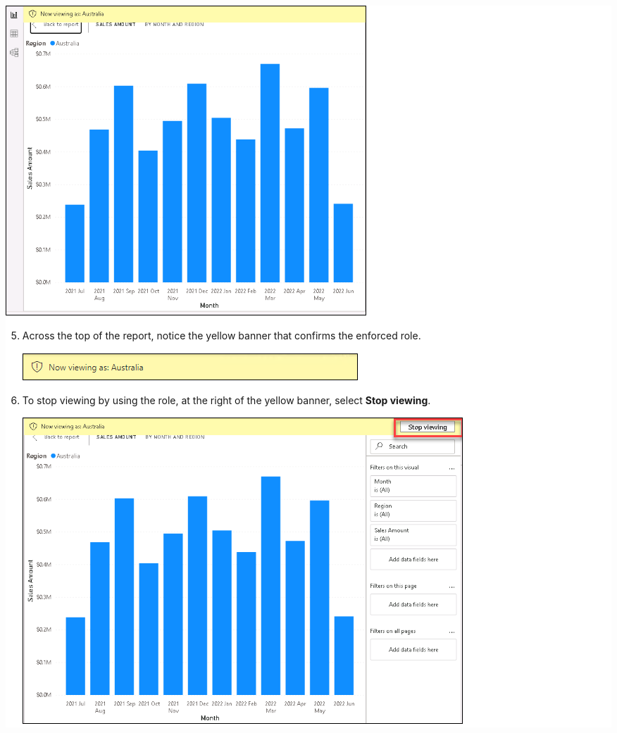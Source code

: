    ![](Images/dp9-16.png)

5. Across the top of the report, notice the yellow banner that confirms the enforced role.

   ![](Images/dp500_09-26.png)

6. To stop viewing by using the role, at the right of the yellow banner, select **Stop viewing**.

   ![](Images/dp9-17.png)
